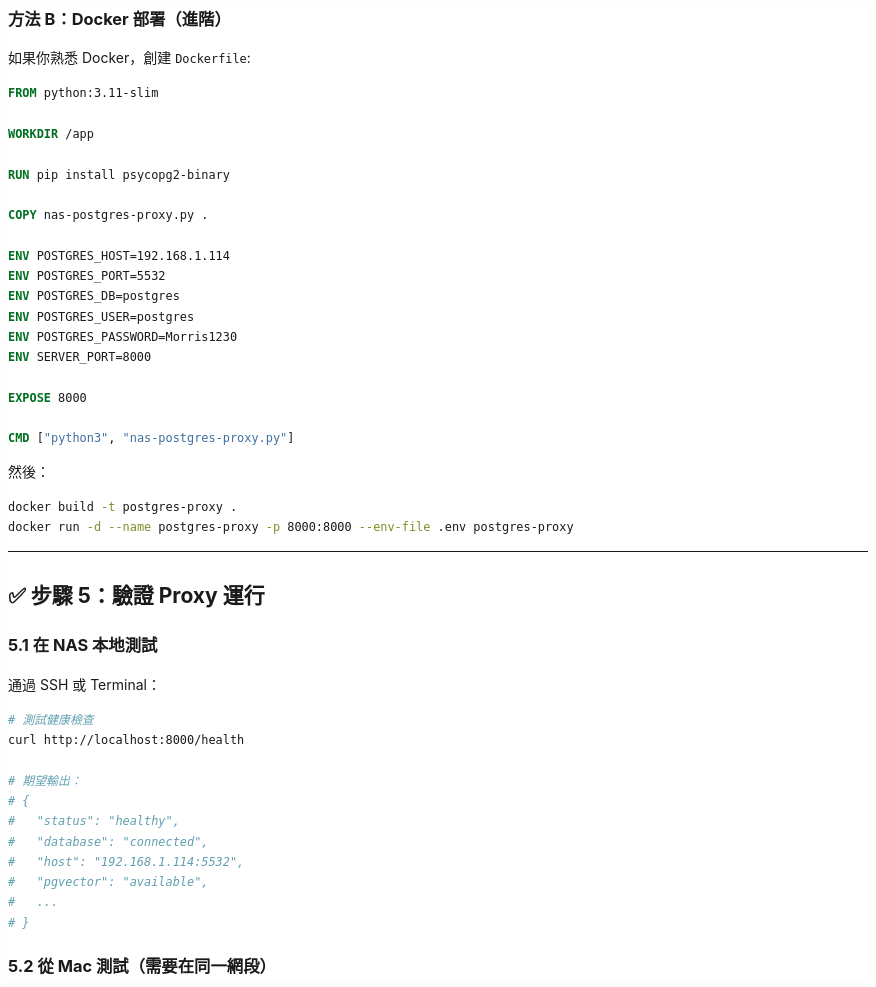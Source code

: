 ### 方法 B：Docker 部署（進階）

如果你熟悉 Docker，創建 `Dockerfile`:

```dockerfile
FROM python:3.11-slim

WORKDIR /app

RUN pip install psycopg2-binary

COPY nas-postgres-proxy.py .

ENV POSTGRES_HOST=192.168.1.114
ENV POSTGRES_PORT=5532
ENV POSTGRES_DB=postgres
ENV POSTGRES_USER=postgres
ENV POSTGRES_PASSWORD=Morris1230
ENV SERVER_PORT=8000

EXPOSE 8000

CMD ["python3", "nas-postgres-proxy.py"]
```

然後：
```bash
docker build -t postgres-proxy .
docker run -d --name postgres-proxy -p 8000:8000 --env-file .env postgres-proxy
```

---

## ✅ **步驟 5：驗證 Proxy 運行**

### 5.1 在 NAS 本地測試

通過 SSH 或 Terminal：
```bash
# 測試健康檢查
curl http://localhost:8000/health

# 期望輸出：
# {
#   "status": "healthy",
#   "database": "connected",
#   "host": "192.168.1.114:5532",
#   "pgvector": "available",
#   ...
# }
```

### 5.2 從 Mac 測試（需要在同一網段）
